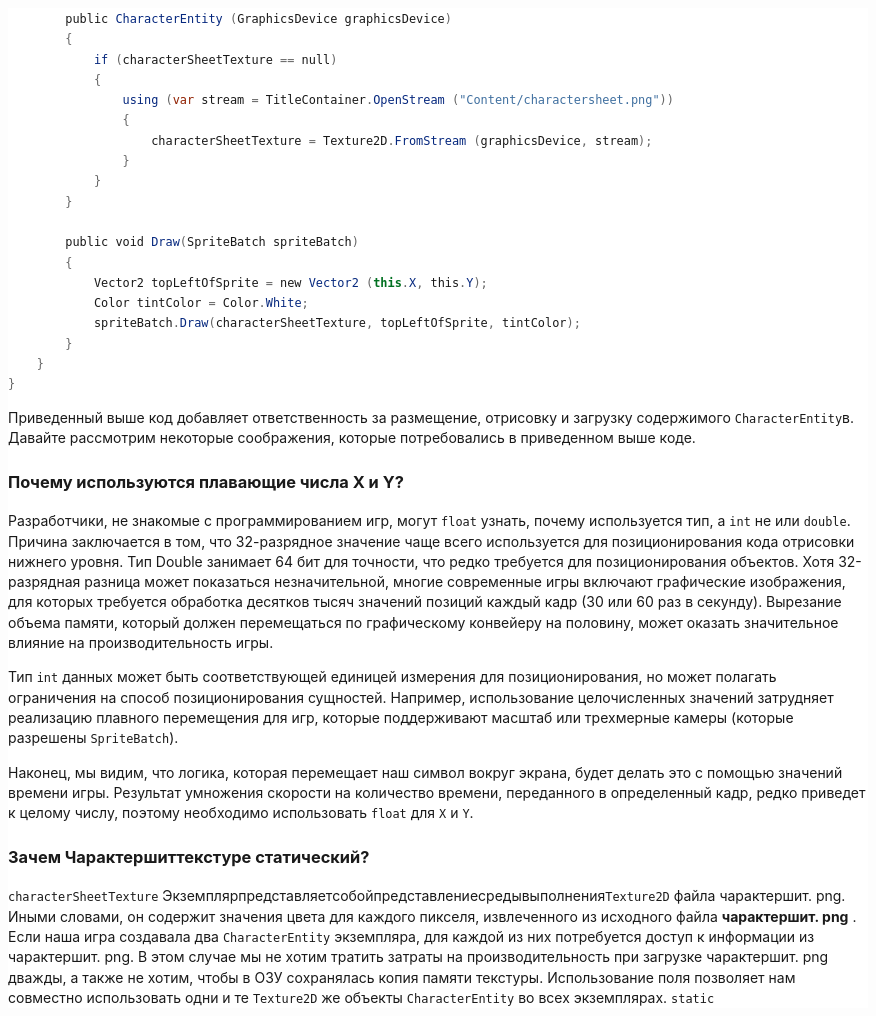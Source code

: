```csharp
        public CharacterEntity (GraphicsDevice graphicsDevice)
        {
            if (characterSheetTexture == null)
            {
                using (var stream = TitleContainer.OpenStream ("Content/charactersheet.png"))
                {
                    characterSheetTexture = Texture2D.FromStream (graphicsDevice, stream);
                }
            }
        }

        public void Draw(SpriteBatch spriteBatch)
        {
            Vector2 topLeftOfSprite = new Vector2 (this.X, this.Y);
            Color tintColor = Color.White;
            spriteBatch.Draw(characterSheetTexture, topLeftOfSprite, tintColor);
        }
    }
}
```

Приведенный выше код добавляет ответственность за размещение, отрисовку и загрузку содержимого `CharacterEntity`в. Давайте рассмотрим некоторые соображения, которые потребовались в приведенном выше коде.

### <a name="why-are-x-and-y-floats"></a>Почему используются плавающие числа X и Y?

Разработчики, не знакомые с программированием игр, могут `float` узнать, почему используется тип, а `int` не или `double`. Причина заключается в том, что 32-разрядное значение чаще всего используется для позиционирования кода отрисовки нижнего уровня. Тип Double занимает 64 бит для точности, что редко требуется для позиционирования объектов. Хотя 32-разрядная разница может показаться незначительной, многие современные игры включают графические изображения, для которых требуется обработка десятков тысяч значений позиций каждый кадр (30 или 60 раз в секунду). Вырезание объема памяти, который должен перемещаться по графическому конвейеру на половину, может оказать значительное влияние на производительность игры.

Тип `int` данных может быть соответствующей единицей измерения для позиционирования, но может полагать ограничения на способ позиционирования сущностей. Например, использование целочисленных значений затрудняет реализацию плавного перемещения для игр, которые поддерживают масштаб или трехмерные камеры (которые разрешены `SpriteBatch`).

Наконец, мы видим, что логика, которая перемещает наш символ вокруг экрана, будет делать это с помощью значений времени игры. Результат умножения скорости на количество времени, переданного в определенный кадр, редко приведет к целому числу, поэтому необходимо использовать `float` для `X` и `Y`.

### <a name="why-is-charactersheettexture-static"></a>Зачем Чарактершиттекстуре статический?

`characterSheetTexture` Экземплярпредставляетсобойпредставлениесредывыполнения`Texture2D` файла чарактершит. png. Иными словами, он содержит значения цвета для каждого пикселя, извлеченного из исходного файла **чарактершит. png** . Если наша игра создавала два `CharacterEntity` экземпляра, для каждой из них потребуется доступ к информации из чарактершит. png. В этом случае мы не хотим тратить затраты на производительность при загрузке чарактершит. png дважды, а также не хотим, чтобы в ОЗУ сохранялась копия памяти текстуры. Использование поля позволяет нам совместно использовать одни и те `Texture2D` же объекты `CharacterEntity` во всех экземплярах. `static`
